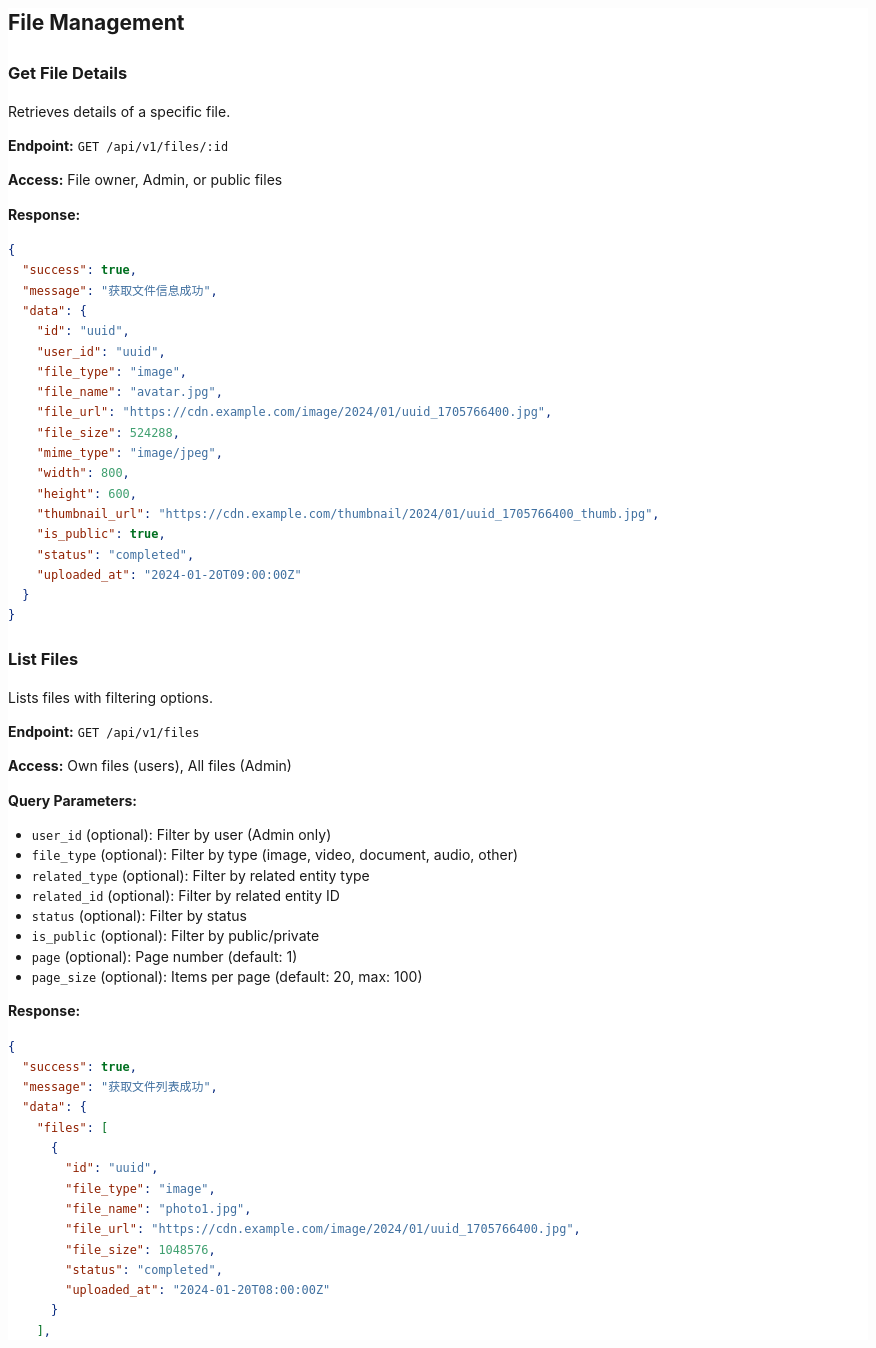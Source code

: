 ## File Management

### Get File Details
Retrieves details of a specific file.

**Endpoint:** `GET /api/v1/files/:id`

**Access:** File owner, Admin, or public files

**Response:**
```json
{
  "success": true,
  "message": "获取文件信息成功",
  "data": {
    "id": "uuid",
    "user_id": "uuid",
    "file_type": "image",
    "file_name": "avatar.jpg",
    "file_url": "https://cdn.example.com/image/2024/01/uuid_1705766400.jpg",
    "file_size": 524288,
    "mime_type": "image/jpeg",
    "width": 800,
    "height": 600,
    "thumbnail_url": "https://cdn.example.com/thumbnail/2024/01/uuid_1705766400_thumb.jpg",
    "is_public": true,
    "status": "completed",
    "uploaded_at": "2024-01-20T09:00:00Z"
  }
}
```

### List Files
Lists files with filtering options.

**Endpoint:** `GET /api/v1/files`

**Access:** Own files (users), All files (Admin)

**Query Parameters:**
- `user_id` (optional): Filter by user (Admin only)
- `file_type` (optional): Filter by type (image, video, document, audio, other)
- `related_type` (optional): Filter by related entity type
- `related_id` (optional): Filter by related entity ID
- `status` (optional): Filter by status
- `is_public` (optional): Filter by public/private
- `page` (optional): Page number (default: 1)
- `page_size` (optional): Items per page (default: 20, max: 100)

**Response:**
```json
{
  "success": true,
  "message": "获取文件列表成功",
  "data": {
    "files": [
      {
        "id": "uuid",
        "file_type": "image",
        "file_name": "photo1.jpg",
        "file_url": "https://cdn.example.com/image/2024/01/uuid_1705766400.jpg",
        "file_size": 1048576,
        "status": "completed",
        "uploaded_at": "2024-01-20T08:00:00Z"
      }
    ],
```